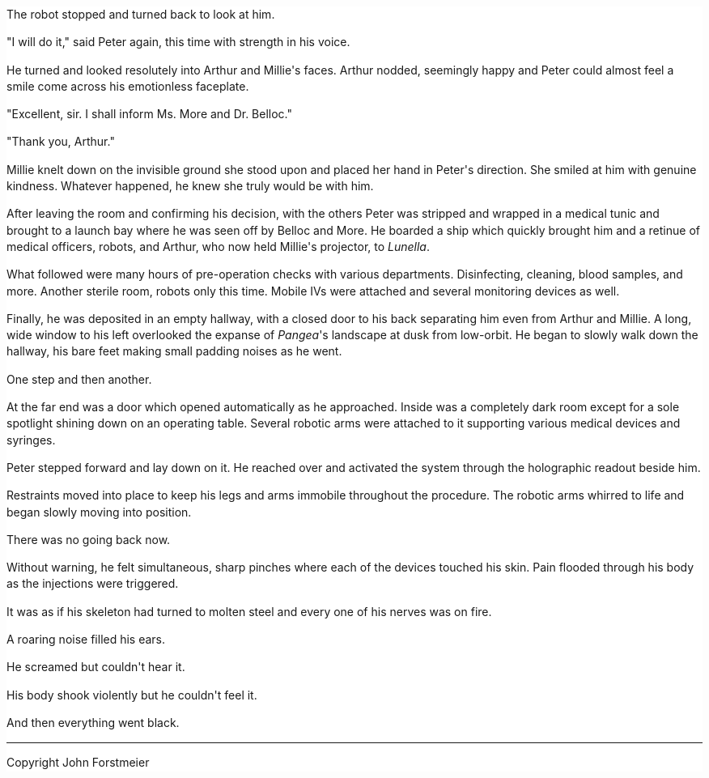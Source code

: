 The robot stopped and turned back to look at him.

"I will do it," said Peter again, this time with strength in his voice.

He turned and looked resolutely into Arthur and Millie's faces. Arthur nodded, seemingly happy and Peter could almost feel a smile come across his emotionless faceplate.

"Excellent, sir. I shall inform Ms. More and Dr. Belloc."

"Thank you, Arthur."

Millie knelt down on the invisible ground she stood upon and placed her hand in Peter's direction. She smiled at him with genuine kindness. Whatever happened, he knew she truly would be with him.

After leaving the room and confirming his decision, with the others Peter was stripped and wrapped in a medical tunic and brought to a launch bay where he was seen off by Belloc and More. He boarded a ship which quickly brought him and a retinue of medical officers, robots, and Arthur, who now held Millie's projector, to *Lunella*.

What followed were many hours of pre-operation checks with various departments. Disinfecting, cleaning, blood samples, and more. Another sterile room, robots only this time. Mobile IVs were attached and several monitoring devices as well.

Finally, he was deposited in an empty hallway, with a closed door to his back separating him even from Arthur and Millie. A long, wide window to his left overlooked the expanse of *Pangea*'s landscape at dusk from low-orbit. He began to slowly walk down the hallway, his bare feet making small padding noises as he went.

One step and then another.

At the far end was a door which opened automatically as he approached. Inside was a completely dark room except for a sole spotlight shining down on an operating table. Several robotic arms were attached to it supporting various medical devices and syringes.

Peter stepped forward and lay down on it. He reached over and activated the system through the holographic readout beside him.

Restraints moved into place to keep his legs and arms immobile throughout the procedure. The robotic arms whirred to life and began slowly moving into position.

There was no going back now.

Without warning, he felt simultaneous, sharp pinches where each of the devices touched his skin. Pain flooded through his body as the injections were triggered.

It was as if his skeleton had turned to molten steel and every one of his nerves was on fire.

A roaring noise filled his ears.

He screamed but couldn't hear it.

His body shook violently but he couldn't feel it.

And then everything went black.

---

Copyright <script type="text/javascript">document.write(new Date().getFullYear());</script> John Forstmeier
